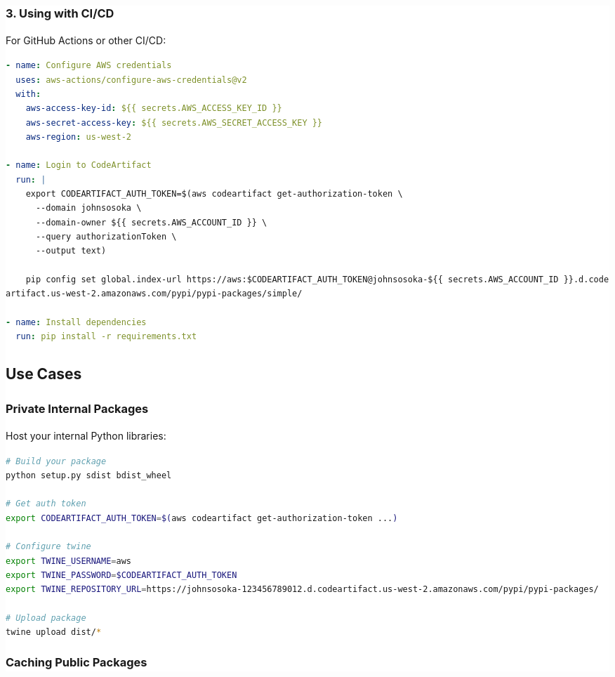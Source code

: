 ### 3. Using with CI/CD

For GitHub Actions or other CI/CD:

```yaml
- name: Configure AWS credentials
  uses: aws-actions/configure-aws-credentials@v2
  with:
    aws-access-key-id: ${{ secrets.AWS_ACCESS_KEY_ID }}
    aws-secret-access-key: ${{ secrets.AWS_SECRET_ACCESS_KEY }}
    aws-region: us-west-2

- name: Login to CodeArtifact
  run: |
    export CODEARTIFACT_AUTH_TOKEN=$(aws codeartifact get-authorization-token \
      --domain johnsosoka \
      --domain-owner ${{ secrets.AWS_ACCOUNT_ID }} \
      --query authorizationToken \
      --output text)

    pip config set global.index-url https://aws:$CODEARTIFACT_AUTH_TOKEN@johnsosoka-${{ secrets.AWS_ACCOUNT_ID }}.d.codeartifact.us-west-2.amazonaws.com/pypi/pypi-packages/simple/

- name: Install dependencies
  run: pip install -r requirements.txt
```

## Use Cases

### Private Internal Packages

Host your internal Python libraries:

```bash
# Build your package
python setup.py sdist bdist_wheel

# Get auth token
export CODEARTIFACT_AUTH_TOKEN=$(aws codeartifact get-authorization-token ...)

# Configure twine
export TWINE_USERNAME=aws
export TWINE_PASSWORD=$CODEARTIFACT_AUTH_TOKEN
export TWINE_REPOSITORY_URL=https://johnsosoka-123456789012.d.codeartifact.us-west-2.amazonaws.com/pypi/pypi-packages/

# Upload package
twine upload dist/*
```

### Caching Public Packages
